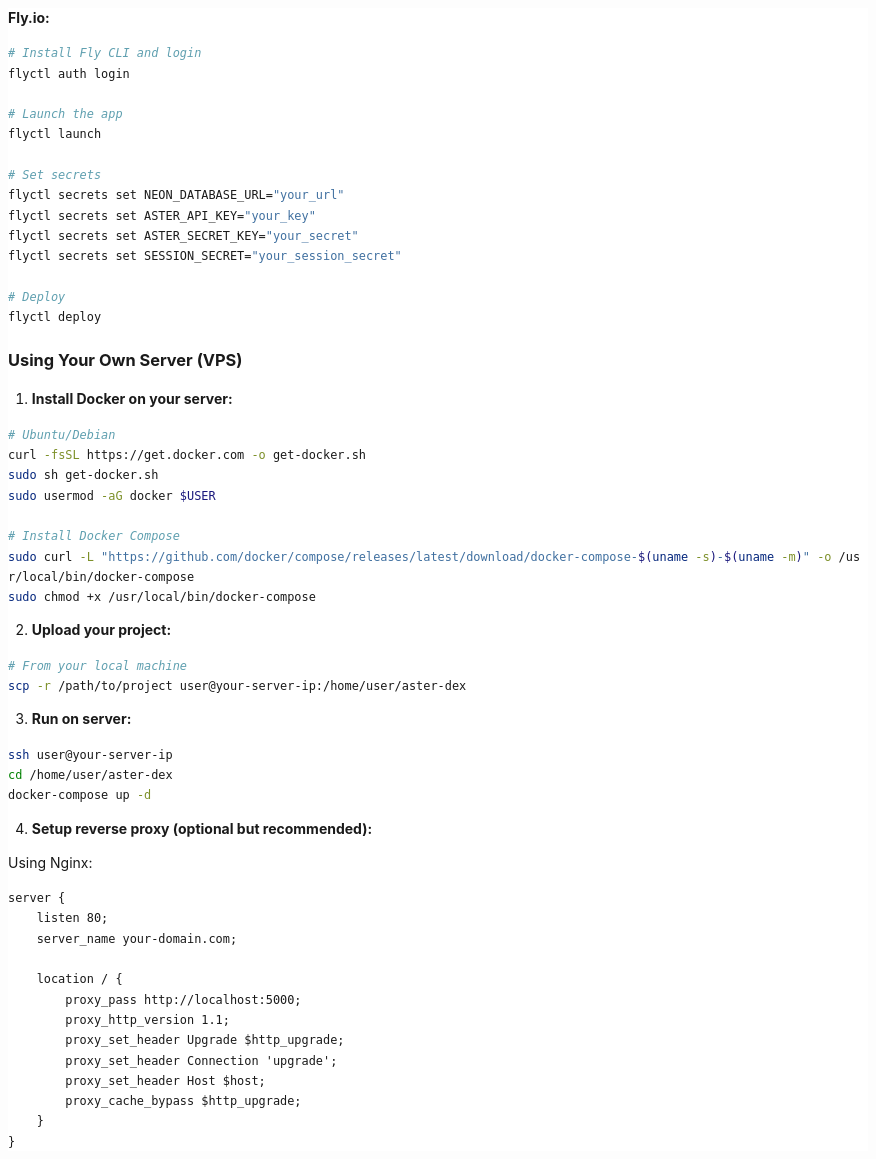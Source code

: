 **Fly.io:**
```bash
# Install Fly CLI and login
flyctl auth login

# Launch the app
flyctl launch

# Set secrets
flyctl secrets set NEON_DATABASE_URL="your_url"
flyctl secrets set ASTER_API_KEY="your_key"
flyctl secrets set ASTER_SECRET_KEY="your_secret"
flyctl secrets set SESSION_SECRET="your_session_secret"

# Deploy
flyctl deploy
```

### Using Your Own Server (VPS)

1. **Install Docker on your server:**
```bash
# Ubuntu/Debian
curl -fsSL https://get.docker.com -o get-docker.sh
sudo sh get-docker.sh
sudo usermod -aG docker $USER

# Install Docker Compose
sudo curl -L "https://github.com/docker/compose/releases/latest/download/docker-compose-$(uname -s)-$(uname -m)" -o /usr/local/bin/docker-compose
sudo chmod +x /usr/local/bin/docker-compose
```

2. **Upload your project:**
```bash
# From your local machine
scp -r /path/to/project user@your-server-ip:/home/user/aster-dex
```

3. **Run on server:**
```bash
ssh user@your-server-ip
cd /home/user/aster-dex
docker-compose up -d
```

4. **Setup reverse proxy (optional but recommended):**

Using Nginx:
```nginx
server {
    listen 80;
    server_name your-domain.com;

    location / {
        proxy_pass http://localhost:5000;
        proxy_http_version 1.1;
        proxy_set_header Upgrade $http_upgrade;
        proxy_set_header Connection 'upgrade';
        proxy_set_header Host $host;
        proxy_cache_bypass $http_upgrade;
    }
}
```

